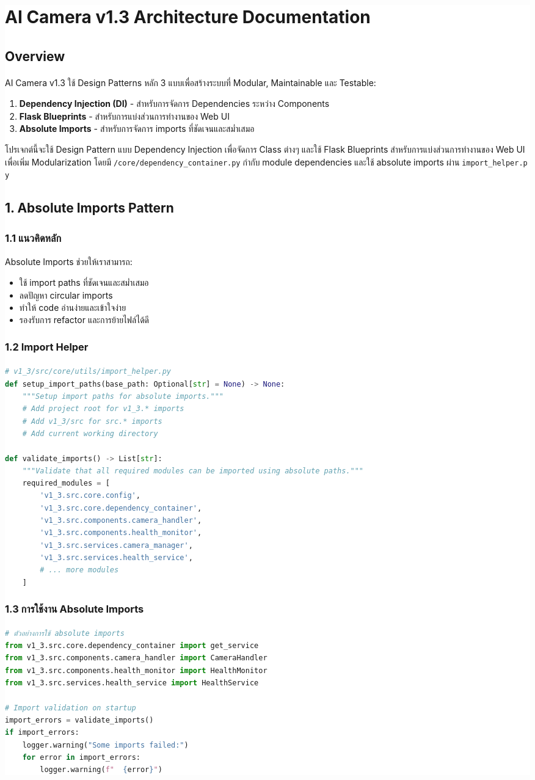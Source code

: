 # AI Camera v1.3 Architecture Documentation

## Overview

AI Camera v1.3 ใช้ Design Patterns หลัก 3 แบบเพื่อสร้างระบบที่ Modular, Maintainable และ Testable:

1. **Dependency Injection (DI)** - สำหรับการจัดการ Dependencies ระหว่าง Components
2. **Flask Blueprints** - สำหรับการแบ่งส่วนการทำงานของ Web UI
3. **Absolute Imports** - สำหรับการจัดการ imports ที่ชัดเจนและสม่ำเสมอ

โปรเจกต์นี้จะใช้ Design Pattern แบบ Dependency Injection เพื่อจัดการ Class ต่างๆ และใช้ Flask Blueprints สำหรับการแบ่งส่วนการทำงานของ Web UI เพื่อเพิ่ม Modularization โดยมี `/core/dependency_container.py` กำกับ module dependencies และใช้ absolute imports ผ่าน `import_helper.py`

## 1. Absolute Imports Pattern

### 1.1 แนวคิดหลัก

Absolute Imports ช่วยให้เราสามารถ:
- ใช้ import paths ที่ชัดเจนและสม่ำเสมอ
- ลดปัญหา circular imports
- ทำให้ code อ่านง่ายและเข้าใจง่าย
- รองรับการ refactor และการย้ายไฟล์ได้ดี

### 1.2 Import Helper

```python
# v1_3/src/core/utils/import_helper.py
def setup_import_paths(base_path: Optional[str] = None) -> None:
    """Setup import paths for absolute imports."""
    # Add project root for v1_3.* imports
    # Add v1_3/src for src.* imports
    # Add current working directory

def validate_imports() -> List[str]:
    """Validate that all required modules can be imported using absolute paths."""
    required_modules = [
        'v1_3.src.core.config',
        'v1_3.src.core.dependency_container',
        'v1_3.src.components.camera_handler',
        'v1_3.src.components.health_monitor',
        'v1_3.src.services.camera_manager',
        'v1_3.src.services.health_service',
        # ... more modules
    ]
```

### 1.3 การใช้งาน Absolute Imports

```python
# ตัวอย่างการใช้ absolute imports
from v1_3.src.core.dependency_container import get_service
from v1_3.src.components.camera_handler import CameraHandler
from v1_3.src.components.health_monitor import HealthMonitor
from v1_3.src.services.health_service import HealthService

# Import validation on startup
import_errors = validate_imports()
if import_errors:
    logger.warning("Some imports failed:")
    for error in import_errors:
        logger.warning(f"  {error}")
```
